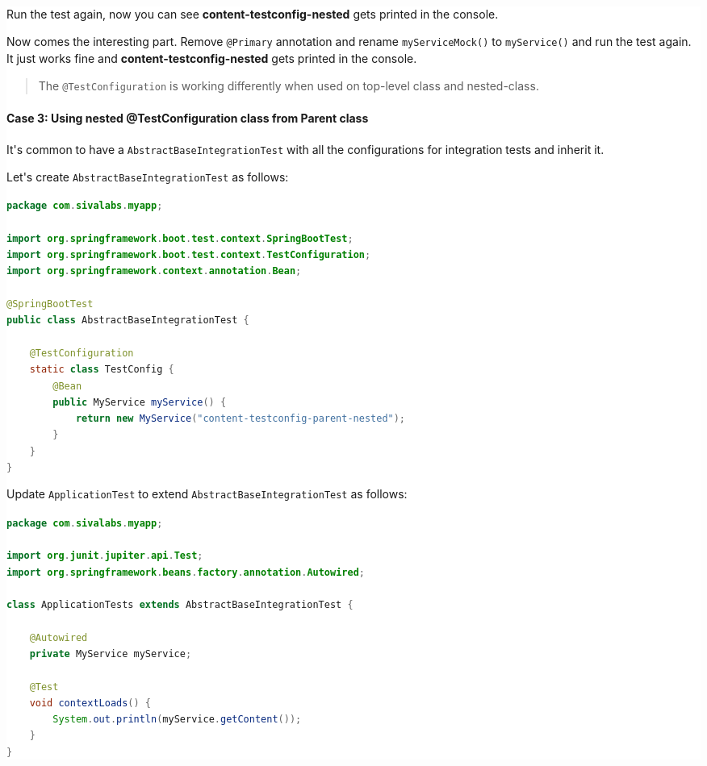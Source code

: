 Run the test again, now you can see **content-testconfig-nested** gets printed in the console.

Now comes the interesting part. Remove `@Primary` annotation and rename `myServiceMock()` to `myService()` and run the test again.
It just works fine and **content-testconfig-nested** gets printed in the console.

> The `@TestConfiguration` is working differently when used on top-level class and nested-class.

#### Case 3: Using nested @TestConfiguration class from Parent class
It's common to have a `AbstractBaseIntegrationTest` with all the configurations for integration tests and inherit it.

Let's create `AbstractBaseIntegrationTest` as follows:

```java
package com.sivalabs.myapp;

import org.springframework.boot.test.context.SpringBootTest;
import org.springframework.boot.test.context.TestConfiguration;
import org.springframework.context.annotation.Bean;

@SpringBootTest
public class AbstractBaseIntegrationTest {

    @TestConfiguration
    static class TestConfig {
        @Bean
        public MyService myService() {
            return new MyService("content-testconfig-parent-nested");
        }
    }
}
```

Update `ApplicationTest` to extend `AbstractBaseIntegrationTest` as follows:

```java
package com.sivalabs.myapp;

import org.junit.jupiter.api.Test;
import org.springframework.beans.factory.annotation.Autowired;

class ApplicationTests extends AbstractBaseIntegrationTest {

    @Autowired
    private MyService myService;

    @Test
    void contextLoads() {
        System.out.println(myService.getContent());
    }
}
```
